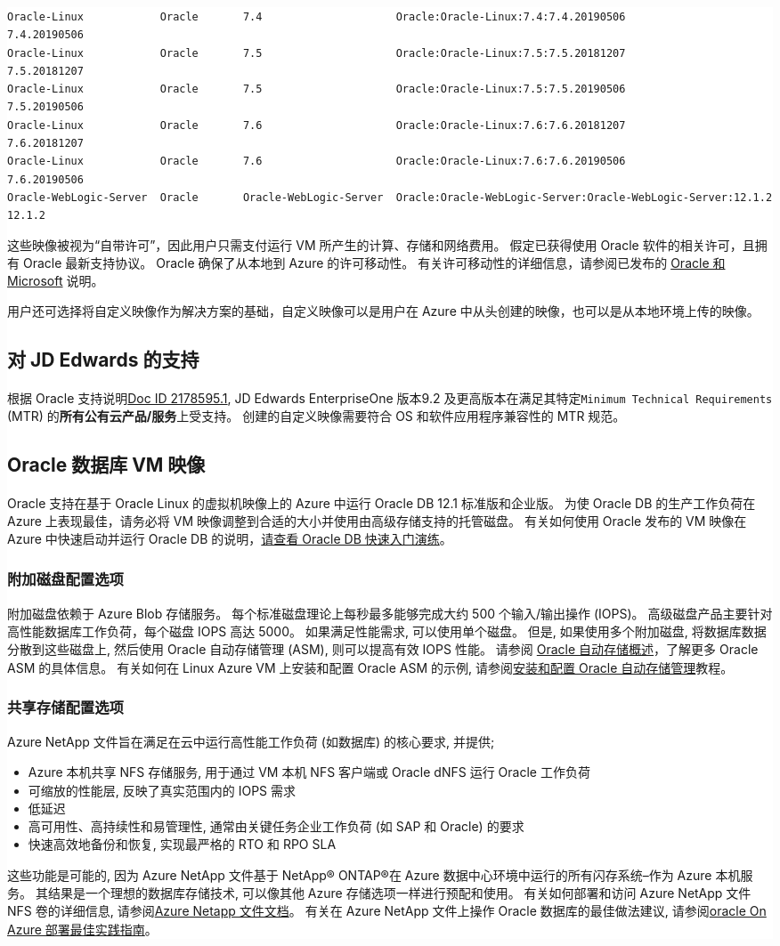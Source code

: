 ```bash
Oracle-Linux            Oracle       7.4                     Oracle:Oracle-Linux:7.4:7.4.20190506                         7.4.20190506
Oracle-Linux            Oracle       7.5                     Oracle:Oracle-Linux:7.5:7.5.20181207                         7.5.20181207
Oracle-Linux            Oracle       7.5                     Oracle:Oracle-Linux:7.5:7.5.20190506                         7.5.20190506
Oracle-Linux            Oracle       7.6                     Oracle:Oracle-Linux:7.6:7.6.20181207                         7.6.20181207
Oracle-Linux            Oracle       7.6                     Oracle:Oracle-Linux:7.6:7.6.20190506                         7.6.20190506
Oracle-WebLogic-Server  Oracle       Oracle-WebLogic-Server  Oracle:Oracle-WebLogic-Server:Oracle-WebLogic-Server:12.1.2  12.1.2
```

这些映像被视为“自带许可”，因此用户只需支付运行 VM 所产生的计算、存储和网络费用。  假定已获得使用 Oracle 软件的相关许可，且拥有 Oracle 最新支持协议。 Oracle 确保了从本地到 Azure 的许可移动性。 有关许可移动性的详细信息，请参阅已发布的 [Oracle 和 Microsoft](https://www.oracle.com/technetwork/topics/cloud/faq-1963009.html) 说明。 

用户还可选择将自定义映像作为解决方案的基础，自定义映像可以是用户在 Azure 中从头创建的映像，也可以是从本地环境上传的映像。

## <a name="support-for-jd-edwards"></a>对 JD Edwards 的支持
根据 Oracle 支持说明[Doc ID 2178595.1](https://support.oracle.com/epmos/faces/DocumentDisplay?_afrLoop=573435677515785&id=2178595.1&_afrWindowMode=0&_adf.ctrl-state=o852dw7d_4), JD Edwards EnterpriseOne 版本9.2 及更高版本在满足其特定`Minimum Technical Requirements` (MTR) 的**所有公有云产品/服务**上受支持。  创建的自定义映像需要符合 OS 和软件应用程序兼容性的 MTR 规范。 

## <a name="oracle-database-vm-images"></a>Oracle 数据库 VM 映像
Oracle 支持在基于 Oracle Linux 的虚拟机映像上的 Azure 中运行 Oracle DB 12.1 标准版和企业版。  为使 Oracle DB 的生产工作负荷在 Azure 上表现最佳，请务必将 VM 映像调整到合适的大小并使用由高级存储支持的托管磁盘。 有关如何使用 Oracle 发布的 VM 映像在 Azure 中快速启动并运行 Oracle DB 的说明，[请查看 Oracle DB 快速入门演练](oracle-database-quick-create.md)。

### <a name="attached-disk-configuration-options"></a>附加磁盘配置选项

附加磁盘依赖于 Azure Blob 存储服务。 每个标准磁盘理论上每秒最多能够完成大约 500 个输入/输出操作 (IOPS)。 高级磁盘产品主要针对高性能数据库工作负荷，每个磁盘 IOPS 高达 5000。 如果满足性能需求, 可以使用单个磁盘。 但是, 如果使用多个附加磁盘, 将数据库数据分散到这些磁盘上, 然后使用 Oracle 自动存储管理 (ASM), 则可以提高有效 IOPS 性能。 请参阅 [Oracle 自动存储概述](https://www.oracle.com/technetwork/database/index-100339.html)，了解更多 Oracle ASM 的具体信息。 有关如何在 Linux Azure VM 上安装和配置 Oracle ASM 的示例, 请参阅[安装和配置 Oracle 自动存储管理](configure-oracle-asm.md)教程。

### <a name="shared-storage-configuration-options"></a>共享存储配置选项

Azure NetApp 文件旨在满足在云中运行高性能工作负荷 (如数据库) 的核心要求, 并提供;
- Azure 本机共享 NFS 存储服务, 用于通过 VM 本机 NFS 客户端或 Oracle dNFS 运行 Oracle 工作负荷
- 可缩放的性能层, 反映了真实范围内的 IOPS 需求
- 低延迟
- 高可用性、高持续性和易管理性, 通常由关键任务企业工作负荷 (如 SAP 和 Oracle) 的要求
- 快速高效地备份和恢复, 实现最严格的 RTO 和 RPO SLA

这些功能是可能的, 因为 Azure NetApp 文件基于 NetApp® ONTAP®在 Azure 数据中心环境中运行的所有闪存系统–作为 Azure 本机服务。 其结果是一个理想的数据库存储技术, 可以像其他 Azure 存储选项一样进行预配和使用。 有关如何部署和访问 Azure NetApp 文件 NFS 卷的详细信息, 请参阅[Azure Netapp 文件文档](https://docs.microsoft.com/azure/azure-netapp-files/)。 有关在 Azure NetApp 文件上操作 Oracle 数据库的最佳做法建议, 请参阅[oracle On Azure 部署最佳实践指南](https://www.netapp.com/us/media/tr-4780.pdf)。
